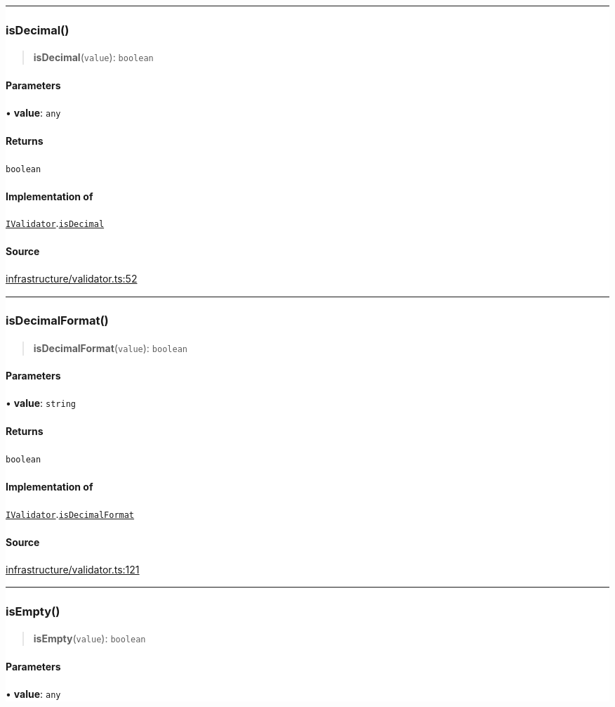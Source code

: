 ***

### isDecimal()

> **isDecimal**(`value`): `boolean`

#### Parameters

• **value**: `any`

#### Returns

`boolean`

#### Implementation of

[`IValidator`](../interfaces/IValidator.md).[`isDecimal`](../interfaces/IValidator.md#isdecimal)

#### Source

[infrastructure/validator.ts:52](https://github.com/data7expressions/data7expressions/blob/b16c30d7c6ef8837b57b5372523e67937b5f2850/packages/h3lp/src/lib/infrastructure/validator.ts#L52)

***

### isDecimalFormat()

> **isDecimalFormat**(`value`): `boolean`

#### Parameters

• **value**: `string`

#### Returns

`boolean`

#### Implementation of

[`IValidator`](../interfaces/IValidator.md).[`isDecimalFormat`](../interfaces/IValidator.md#isdecimalformat)

#### Source

[infrastructure/validator.ts:121](https://github.com/data7expressions/data7expressions/blob/b16c30d7c6ef8837b57b5372523e67937b5f2850/packages/h3lp/src/lib/infrastructure/validator.ts#L121)

***

### isEmpty()

> **isEmpty**(`value`): `boolean`

#### Parameters

• **value**: `any`
